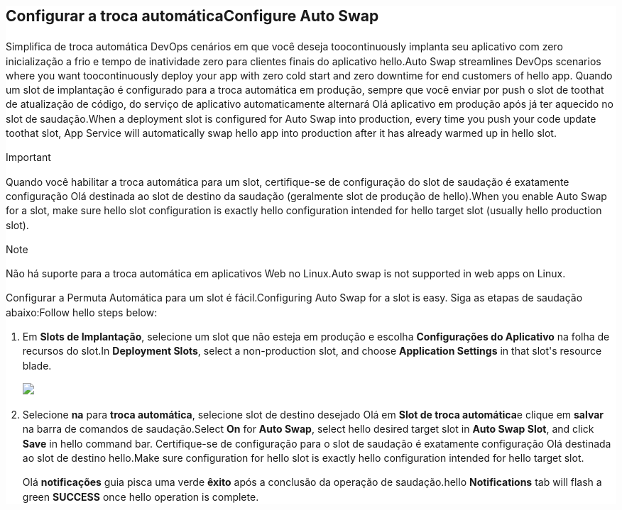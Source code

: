 ## <a name="configure-auto-swap"></a><span data-ttu-id="67ce4-193">Configurar a troca automática</span><span class="sxs-lookup"><span data-stu-id="67ce4-193">Configure Auto Swap</span></span>
<span data-ttu-id="67ce4-194">Simplifica de troca automática DevOps cenários em que você deseja toocontinuously implanta seu aplicativo com zero inicialização a frio e tempo de inatividade zero para clientes finais do aplicativo hello.</span><span class="sxs-lookup"><span data-stu-id="67ce4-194">Auto Swap streamlines DevOps scenarios where you want toocontinuously deploy your app with zero cold start and zero downtime for end customers of hello app.</span></span> <span data-ttu-id="67ce4-195">Quando um slot de implantação é configurado para a troca automática em produção, sempre que você enviar por push o slot de toothat de atualização de código, do serviço de aplicativo automaticamente alternará Olá aplicativo em produção após já ter aquecido no slot de saudação.</span><span class="sxs-lookup"><span data-stu-id="67ce4-195">When a deployment slot is configured for Auto Swap into production, every time you push your code update toothat slot, App Service will automatically swap hello app into production after it has already warmed up in hello slot.</span></span>

> [!IMPORTANT]
> <span data-ttu-id="67ce4-196">Quando você habilitar a troca automática para um slot, certifique-se de configuração do slot de saudação é exatamente configuração Olá destinada ao slot de destino da saudação (geralmente slot de produção de hello).</span><span class="sxs-lookup"><span data-stu-id="67ce4-196">When you enable Auto Swap for a slot, make sure hello slot configuration is exactly hello configuration intended for hello target slot (usually hello production slot).</span></span>
> 
> 

> [!NOTE]
> <span data-ttu-id="67ce4-197">Não há suporte para a troca automática em aplicativos Web no Linux.</span><span class="sxs-lookup"><span data-stu-id="67ce4-197">Auto swap is not supported in web apps on Linux.</span></span>

<span data-ttu-id="67ce4-198">Configurar a Permuta Automática para um slot é fácil.</span><span class="sxs-lookup"><span data-stu-id="67ce4-198">Configuring Auto Swap for a slot is easy.</span></span> <span data-ttu-id="67ce4-199">Siga as etapas de saudação abaixo:</span><span class="sxs-lookup"><span data-stu-id="67ce4-199">Follow hello steps below:</span></span>

1. <span data-ttu-id="67ce4-200">Em **Slots de Implantação**, selecione um slot que não esteja em produção e escolha **Configurações do Aplicativo** na folha de recursos do slot.</span><span class="sxs-lookup"><span data-stu-id="67ce4-200">In **Deployment Slots**, select a non-production slot, and choose **Application Settings** in that slot's resource blade.</span></span>  
   
    ![][Autoswap1]
2. <span data-ttu-id="67ce4-201">Selecione **na** para **troca automática**, selecione slot de destino desejado Olá em **Slot de troca automática**e clique em **salvar** na barra de comandos de saudação.</span><span class="sxs-lookup"><span data-stu-id="67ce4-201">Select **On** for **Auto Swap**, select hello desired target slot in **Auto Swap Slot**, and click **Save** in hello command bar.</span></span> <span data-ttu-id="67ce4-202">Certifique-se de configuração para o slot de saudação é exatamente configuração Olá destinada ao slot de destino hello.</span><span class="sxs-lookup"><span data-stu-id="67ce4-202">Make sure configuration for hello slot is exactly hello configuration intended for hello target slot.</span></span>
   
    <span data-ttu-id="67ce4-203">Olá **notificações** guia pisca uma verde **êxito** após a conclusão da operação de saudação.</span><span class="sxs-lookup"><span data-stu-id="67ce4-203">hello **Notifications** tab will flash a green **SUCCESS** once hello operation is complete.</span></span>
   

[QGAddNewDeploymentSlot]:  ./media/web-sites-staged-publishing/QGAddNewDeploymentSlot.png
[AddNewDeploymentSlotDialog]: ./media/web-sites-staged-publishing/AddNewDeploymentSlotDialog.png
[ConfigurationSource1]: ./media/web-sites-staged-publishing/ConfigurationSource1.png
[MultipleConfigurationSources]: ./media/web-sites-staged-publishing/MultipleConfigurationSources.png
[SiteListWithStagedSite]: ./media/web-sites-staged-publishing/SiteListWithStagedSite.png
[StagingTitle]: ./media/web-sites-staged-publishing/StagingTitle.png
[SwapButtonBar]: ./media/web-sites-staged-publishing/SwapButtonBar.png
[SwapConfirmationDialog]:  ./media/web-sites-staged-publishing/SwapConfirmationDialog.png
[DeleteStagingSiteButton]: ./media/web-sites-staged-publishing/DeleteStagingSiteButton.png
[SwapDeploymentsDialog]: ./media/web-sites-staged-publishing/SwapDeploymentsDialog.png
[Autoswap1]: ./media/web-sites-staged-publishing/AutoSwap01.png
[Autoswap2]: ./media/web-sites-staged-publishing/AutoSwap02.png
[SlotSettings]: ./media/web-sites-staged-publishing/SlotSetting.png